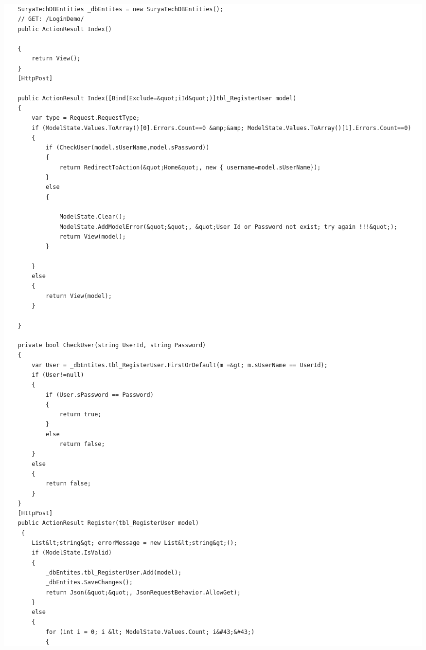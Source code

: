        SuryaTechDBEntities _dbEntites = new SuryaTechDBEntities();
        // GET: /LoginDemo/
        public ActionResult Index()
        
        {
            return View();
        }
        [HttpPost]
        
        public ActionResult Index([Bind(Exclude=&quot;iId&quot;)]tbl_RegisterUser model)
        {
            var type = Request.RequestType;
            if (ModelState.Values.ToArray()[0].Errors.Count==0 &amp;&amp; ModelState.Values.ToArray()[1].Errors.Count==0)
            {
                if (CheckUser(model.sUserName,model.sPassword))
                {
                    return RedirectToAction(&quot;Home&quot;, new { username=model.sUserName});
                }
                else
                {
                   
                    ModelState.Clear();
                    ModelState.AddModelError(&quot;&quot;, &quot;User Id or Password not exist; try again !!!&quot;);
                    return View(model);
                }
               
            }
            else
            {
                return View(model);
            }
            
        }

        private bool CheckUser(string UserId, string Password)
        {
            var User = _dbEntites.tbl_RegisterUser.FirstOrDefault(m =&gt; m.sUserName == UserId);
            if (User!=null)
            {
                if (User.sPassword == Password)
                {
                    return true;
                }
                else
                    return false;
            }
            else
            {
                return false;
            }
        }
        [HttpPost]
        public ActionResult Register(tbl_RegisterUser model)
         {
            List&lt;string&gt; errorMessage = new List&lt;string&gt;();
            if (ModelState.IsValid)
            {
                _dbEntites.tbl_RegisterUser.Add(model);
                _dbEntites.SaveChanges();
                return Json(&quot;&quot;, JsonRequestBehavior.AllowGet);
            }
            else
            {
                for (int i = 0; i &lt; ModelState.Values.Count; i&#43;&#43;)
                {